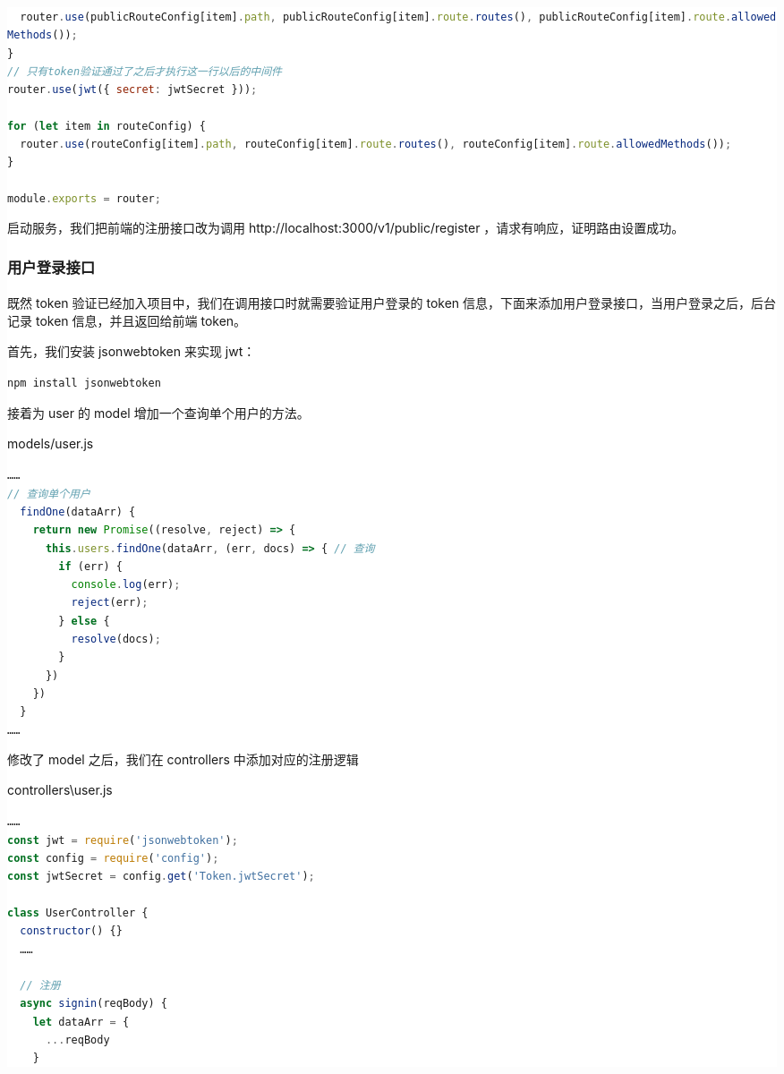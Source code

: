 ```js
  router.use(publicRouteConfig[item].path, publicRouteConfig[item].route.routes(), publicRouteConfig[item].route.allowedMethods());
}
// 只有token验证通过了之后才执行这一行以后的中间件
router.use(jwt({ secret: jwtSecret }));

for (let item in routeConfig) {
  router.use(routeConfig[item].path, routeConfig[item].route.routes(), routeConfig[item].route.allowedMethods());
}

module.exports = router;

```

启动服务，我们把前端的注册接口改为调用 http://localhost:3000/v1/public/register ，请求有响应，证明路由设置成功。

### 用户登录接口

既然 token 验证已经加入项目中，我们在调用接口时就需要验证用户登录的 token 信息，下面来添加用户登录接口，当用户登录之后，后台记录 token 信息，并且返回给前端 token。

首先，我们安装 jsonwebtoken 来实现 jwt：

```shell
npm install jsonwebtoken
```

接着为 user 的 model 增加一个查询单个用户的方法。

models/user.js

```js
……
// 查询单个用户
  findOne(dataArr) {
    return new Promise((resolve, reject) => {
      this.users.findOne(dataArr, (err, docs) => { // 查询
        if (err) {
          console.log(err);
          reject(err);
        } else {
          resolve(docs);
        }
      })
    })
  }
……
```

修改了 model 之后，我们在 controllers 中添加对应的注册逻辑

controllers\user.js

```js
……
const jwt = require('jsonwebtoken');
const config = require('config');
const jwtSecret = config.get('Token.jwtSecret');

class UserController {
  constructor() {}
  ……

  // 注册
  async signin(reqBody) {
    let dataArr = {
      ...reqBody
    }
```